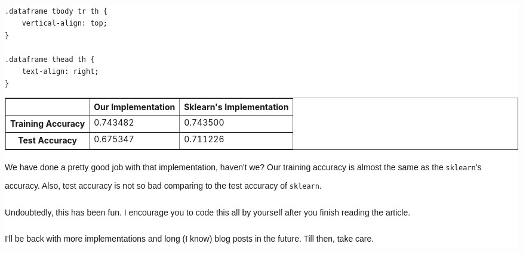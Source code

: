     .dataframe tbody tr th {
        vertical-align: top;
    }

    .dataframe thead th {
        text-align: right;
    }
</style>
<table border="1" class="dataframe">
  <thead>
    <tr style="text-align: right;">
      <th></th>
      <th>Our Implementation</th>
      <th>Sklearn's Implementation</th>
    </tr>
  </thead>
  <tbody>
    <tr>
      <th>Training Accuracy</th>
      <td>0.743482</td>
      <td>0.743500</td>
    </tr>
    <tr>
      <th>Test Accuracy</th>
      <td>0.675347</td>
      <td>0.711226</td>
    </tr>
  </tbody>
</table>
</div>



<span style="font-family:Helvetica ;font-size: 14px; line-height:2.2">

We have done a pretty good job with that implementation, haven't we? Our training accuracy is almost the same as the `sklearn`'s accuracy. Also, test accuracy is not so bad comparing to the test accuracy of `sklearn`. 

Undoubtedly, this has been fun. I encourage you to code this all by yourself after you finish reading the article. 

I'll be back with more implementations and long (I know) blog posts in the future. Till then, take care.


```python

```
